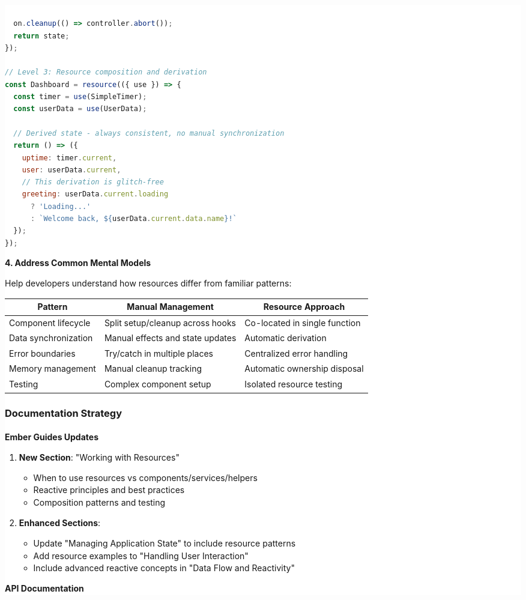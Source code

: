 ```js
    
  on.cleanup(() => controller.abort());
  return state;
});

// Level 3: Resource composition and derivation
const Dashboard = resource(({ use }) => {
  const timer = use(SimpleTimer);
  const userData = use(UserData);
  
  // Derived state - always consistent, no manual synchronization
  return () => ({
    uptime: timer.current,
    user: userData.current,
    // This derivation is glitch-free
    greeting: userData.current.loading 
      ? 'Loading...' 
      : `Welcome back, ${userData.current.data.name}!`
  });
});
```

**4. Address Common Mental Models**

Help developers understand how resources differ from familiar patterns:

| Pattern | Manual Management | Resource Approach |
|---------|------------------|-------------------|
| Component lifecycle | Split setup/cleanup across hooks | Co-located in single function |
| Data synchronization | Manual effects and state updates | Automatic derivation |
| Error boundaries | Try/catch in multiple places | Centralized error handling |
| Memory management | Manual cleanup tracking | Automatic ownership disposal |
| Testing | Complex component setup | Isolated resource testing |

### Documentation Strategy

**Ember Guides Updates**

1. **New Section**: "Working with Resources"
   - When to use resources vs components/services/helpers
   - Reactive principles and best practices
   - Composition patterns and testing

2. **Enhanced Sections**: 
   - Update "Managing Application State" to include resource patterns
   - Add resource examples to "Handling User Interaction"
   - Include advanced reactive concepts in "Data Flow and Reactivity"

**API Documentation**
